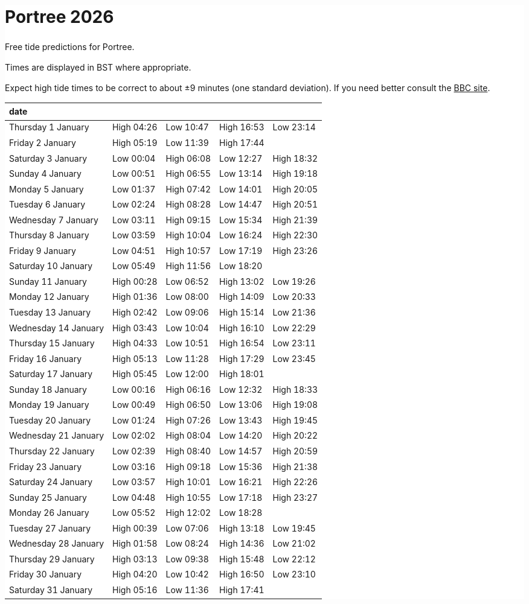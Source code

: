 # Portree 2026
Free tide predictions for Portree.

Times are displayed in BST where appropriate.

Expect high tide times to be correct to about ±9 minutes (one standard deviation).
If you need better consult the [BBC site](https://www.bbc.co.uk/weather/coast-and-sea/tide-tables).

| date |   |   |   |   |
|:-----|---|---|---|---|
| Thursday 1 January | High 04:26 | Low 10:47 | High 16:53 | Low 23:14 | 
| Friday 2 January | High 05:19 | Low 11:39 | High 17:44 |  | 
| Saturday 3 January | Low 00:04 | High 06:08 | Low 12:27 | High 18:32 | 
| Sunday 4 January | Low 00:51 | High 06:55 | Low 13:14 | High 19:18 | 
| Monday 5 January | Low 01:37 | High 07:42 | Low 14:01 | High 20:05 | 
| Tuesday 6 January | Low 02:24 | High 08:28 | Low 14:47 | High 20:51 | 
| Wednesday 7 January | Low 03:11 | High 09:15 | Low 15:34 | High 21:39 | 
| Thursday 8 January | Low 03:59 | High 10:04 | Low 16:24 | High 22:30 | 
| Friday 9 January | Low 04:51 | High 10:57 | Low 17:19 | High 23:26 | 
| Saturday 10 January | Low 05:49 | High 11:56 | Low 18:20 |  | 
| Sunday 11 January | High 00:28 | Low 06:52 | High 13:02 | Low 19:26 | 
| Monday 12 January | High 01:36 | Low 08:00 | High 14:09 | Low 20:33 | 
| Tuesday 13 January | High 02:42 | Low 09:06 | High 15:14 | Low 21:36 | 
| Wednesday 14 January | High 03:43 | Low 10:04 | High 16:10 | Low 22:29 | 
| Thursday 15 January | High 04:33 | Low 10:51 | High 16:54 | Low 23:11 | 
| Friday 16 January | High 05:13 | Low 11:28 | High 17:29 | Low 23:45 | 
| Saturday 17 January | High 05:45 | Low 12:00 | High 18:01 |  | 
| Sunday 18 January | Low 00:16 | High 06:16 | Low 12:32 | High 18:33 | 
| Monday 19 January | Low 00:49 | High 06:50 | Low 13:06 | High 19:08 | 
| Tuesday 20 January | Low 01:24 | High 07:26 | Low 13:43 | High 19:45 | 
| Wednesday 21 January | Low 02:02 | High 08:04 | Low 14:20 | High 20:22 | 
| Thursday 22 January | Low 02:39 | High 08:40 | Low 14:57 | High 20:59 | 
| Friday 23 January | Low 03:16 | High 09:18 | Low 15:36 | High 21:38 | 
| Saturday 24 January | Low 03:57 | High 10:01 | Low 16:21 | High 22:26 | 
| Sunday 25 January | Low 04:48 | High 10:55 | Low 17:18 | High 23:27 | 
| Monday 26 January | Low 05:52 | High 12:02 | Low 18:28 |  | 
| Tuesday 27 January | High 00:39 | Low 07:06 | High 13:18 | Low 19:45 | 
| Wednesday 28 January | High 01:58 | Low 08:24 | High 14:36 | Low 21:02 | 
| Thursday 29 January | High 03:13 | Low 09:38 | High 15:48 | Low 22:12 | 
| Friday 30 January | High 04:20 | Low 10:42 | High 16:50 | Low 23:10 | 
| Saturday 31 January | High 05:16 | Low 11:36 | High 17:41 |  | 
